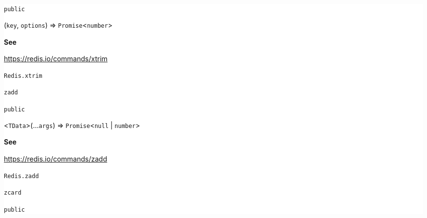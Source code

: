 `public`

</td>
<td>

(`key`, `options`) => `Promise`\<`number`\>

</td>
<td>

**See**

https://redis.io/commands/xtrim

</td>
<td>

`Redis.xtrim`

</td>
</tr>
<tr>
<td>

<a id="zadd"></a> `zadd`

</td>
<td>

`public`

</td>
<td>

\<`TData`\>(...`args`) => `Promise`\<`null` \| `number`\>

</td>
<td>

**See**

https://redis.io/commands/zadd

</td>
<td>

`Redis.zadd`

</td>
</tr>
<tr>
<td>

<a id="zcard"></a> `zcard`

</td>
<td>

`public`

</td>
<td>

